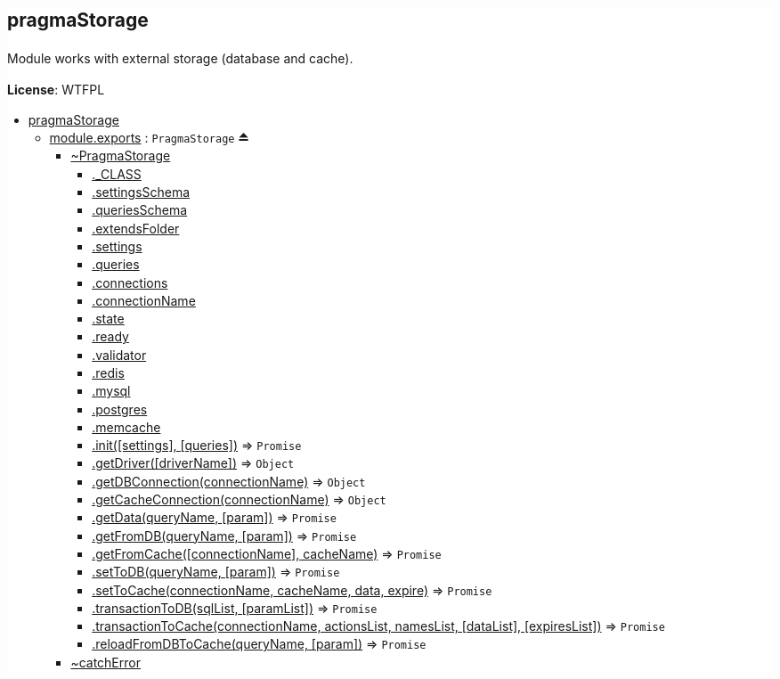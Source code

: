 <a name="module_pragmaStorage"></a>

## pragmaStorage
Module works with external storage (database and cache).

**License**: WTFPL  

* [pragmaStorage](#module_pragmaStorage)
    * [module.exports](#exp_module_pragmaStorage--module.exports) : <code>PragmaStorage</code> ⏏
        * [~PragmaStorage](#module_pragmaStorage--module.exports..PragmaStorage)
            * [._CLASS](#module_pragmaStorage--module.exports..PragmaStorage.PragmaStorage+_CLASS)
            * [.settingsSchema](#module_pragmaStorage--module.exports..PragmaStorage.PragmaStorage+settingsSchema)
            * [.queriesSchema](#module_pragmaStorage--module.exports..PragmaStorage.PragmaStorage+queriesSchema)
            * [.extendsFolder](#module_pragmaStorage--module.exports..PragmaStorage.PragmaStorage+extendsFolder)
            * [.settings](#module_pragmaStorage--module.exports..PragmaStorage.PragmaStorage+settings)
            * [.queries](#module_pragmaStorage--module.exports..PragmaStorage.PragmaStorage+queries)
            * [.connections](#module_pragmaStorage--module.exports..PragmaStorage.PragmaStorage+connections)
            * [.connectionName](#module_pragmaStorage--module.exports..PragmaStorage.PragmaStorage+connectionName)
            * [.state](#module_pragmaStorage--module.exports..PragmaStorage.PragmaStorage+state)
            * [.ready](#module_pragmaStorage--module.exports..PragmaStorage.PragmaStorage+ready)
            * [.validator](#module_pragmaStorage--module.exports..PragmaStorage.PragmaStorage+validator)
            * [.redis](#module_pragmaStorage--module.exports..PragmaStorage.PragmaStorage+redis)
            * [.mysql](#module_pragmaStorage--module.exports..PragmaStorage.PragmaStorage+mysql)
            * [.postgres](#module_pragmaStorage--module.exports..PragmaStorage.PragmaStorage+postgres)
            * [.memcache](#module_pragmaStorage--module.exports..PragmaStorage.PragmaStorage+memcache)
            * [.init([settings], [queries])](#module_pragmaStorage--module.exports..PragmaStorage+init) ⇒ <code>Promise</code>
            * [.getDriver([driverName])](#module_pragmaStorage--module.exports..PragmaStorage+getDriver) ⇒ <code>Object</code>
            * [.getDBConnection(connectionName)](#module_pragmaStorage--module.exports..PragmaStorage+getDBConnection) ⇒ <code>Object</code>
            * [.getCacheConnection(connectionName)](#module_pragmaStorage--module.exports..PragmaStorage+getCacheConnection) ⇒ <code>Object</code>
            * [.getData(queryName, [param])](#module_pragmaStorage--module.exports..PragmaStorage+getData) ⇒ <code>Promise</code>
            * [.getFromDB(queryName, [param])](#module_pragmaStorage--module.exports..PragmaStorage+getFromDB) ⇒ <code>Promise</code>
            * [.getFromCache([connectionName], cacheName)](#module_pragmaStorage--module.exports..PragmaStorage+getFromCache) ⇒ <code>Promise</code>
            * [.setToDB(queryName, [param])](#module_pragmaStorage--module.exports..PragmaStorage+setToDB) ⇒ <code>Promise</code>
            * [.setToCache(connectionName, cacheName, data, expire)](#module_pragmaStorage--module.exports..PragmaStorage+setToCache) ⇒ <code>Promise</code>
            * [.transactionToDB(sqlList, [paramList])](#module_pragmaStorage--module.exports..PragmaStorage+transactionToDB) ⇒ <code>Promise</code>
            * [.transactionToCache(connectionName, actionsList, namesList, [dataList], [expiresList])](#module_pragmaStorage--module.exports..PragmaStorage+transactionToCache) ⇒ <code>Promise</code>
            * [.reloadFromDBToCache(queryName, [param])](#module_pragmaStorage--module.exports..PragmaStorage+reloadFromDBToCache) ⇒ <code>Promise</code>
        * [~catchError](#module_pragmaStorage--module.exports..catchError)
